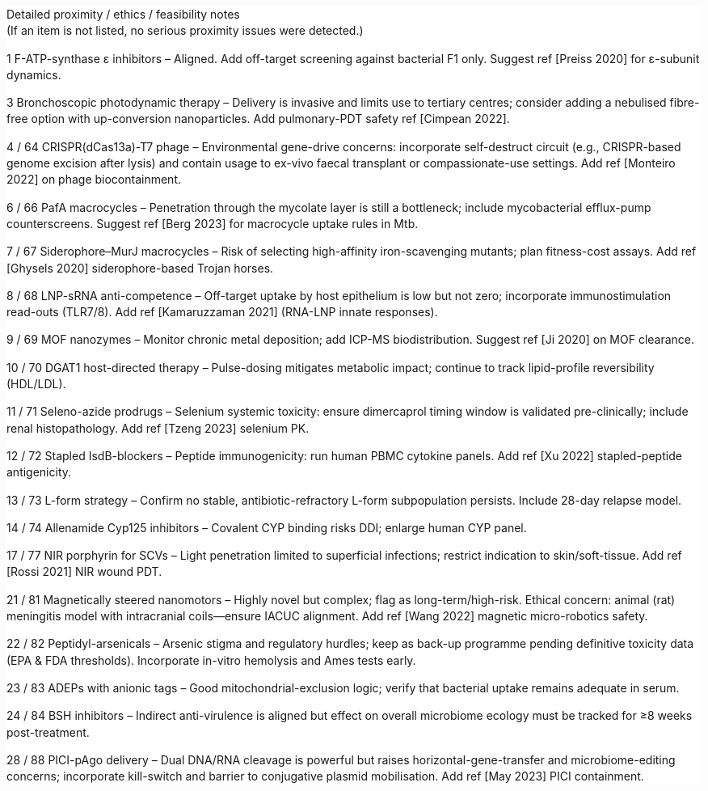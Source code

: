 Detailed proximity / ethics / feasibility notes  
(If an item is not listed, no serious proximity issues were detected.)  

1  F-ATP-synthase ε inhibitors – Aligned.  Add off-target screening against bacterial F1 only.  Suggest ref [Preiss 2020] for ε-subunit dynamics.  

3  Bronchoscopic photodynamic therapy – Delivery is invasive and limits use to tertiary centres; consider adding a nebulised fibre-free option with up-conversion nanoparticles.  Add pulmonary-PDT safety ref [Cimpean 2022].  

4 / 64  CRISPR(dCas13a)-T7 phage – Environmental gene-drive concerns: incorporate self-destruct circuit (e.g., CRISPR-based genome excision after lysis) and contain usage to ex-vivo faecal transplant or compassionate-use settings.  Add ref [Monteiro 2022] on phage biocontainment.  

6 / 66  PafA macrocycles – Penetration through the mycolate layer is still a bottleneck; include mycobacterial efflux-pump counterscreens.  Suggest ref [Berg 2023] for macrocycle uptake rules in Mtb.  

7 / 67  Siderophore–MurJ macrocycles – Risk of selecting high-affinity iron-scavenging mutants; plan fitness-cost assays.  Add ref [Ghysels 2020] siderophore-based Trojan horses.  

8 / 68  LNP-sRNA anti-competence – Off-target uptake by host epithelium is low but not zero; incorporate immunostimulation read-outs (TLR7/8).  Add ref [Kamaruzzaman 2021] (RNA-LNP innate responses).  

9 / 69  MOF nanozymes – Monitor chronic metal deposition; add ICP-MS biodistribution.  Suggest ref [Ji 2020] on MOF clearance.  

10 / 70  DGAT1 host-directed therapy – Pulse-dosing mitigates metabolic impact; continue to track lipid-profile reversibility (HDL/LDL).  

11 / 71  Seleno-azide prodrugs – Selenium systemic toxicity: ensure dimercaprol timing window is validated pre-clinically; include renal histopathology.  Add ref [Tzeng 2023] selenium PK.  

12 / 72  Stapled IsdB-blockers – Peptide immunogenicity: run human PBMC cytokine panels.  Add ref [Xu 2022] stapled-peptide antigenicity.  

13 / 73  L-form strategy – Confirm no stable, antibiotic-refractory L-form subpopulation persists.  Include 28-day relapse model.  

14 / 74  Allenamide Cyp125 inhibitors – Covalent CYP binding risks DDI; enlarge human CYP panel.  

17 / 77  NIR porphyrin for SCVs – Light penetration limited to superficial infections; restrict indication to skin/soft-tissue.  Add ref [Rossi 2021] NIR wound PDT.  

21 / 81  Magnetically steered nanomotors – Highly novel but complex; flag as long-term/high-risk.  Ethical concern: animal (rat) meningitis model with intracranial coils—ensure IACUC alignment.  Add ref [Wang 2022] magnetic micro-robotics safety.  

22 / 82  Peptidyl-arsenicals – Arsenic stigma and regulatory hurdles; keep as back-up programme pending definitive toxicity data (EPA & FDA thresholds).  Incorporate in-vitro hemolysis and Ames tests early.  

23 / 83  ADEPs with anionic tags – Good mitochondrial-exclusion logic; verify that bacterial uptake remains adequate in serum.  

24 / 84  BSH inhibitors – Indirect anti-virulence is aligned but effect on overall microbiome ecology must be tracked for ≥8 weeks post-treatment.  

28 / 88  PICI-pAgo delivery – Dual DNA/RNA cleavage is powerful but raises horizontal-gene-transfer and microbiome-editing concerns; incorporate kill-switch and barrier to conjugative plasmid mobilisation.  Add ref [May 2023] PICI containment.  
